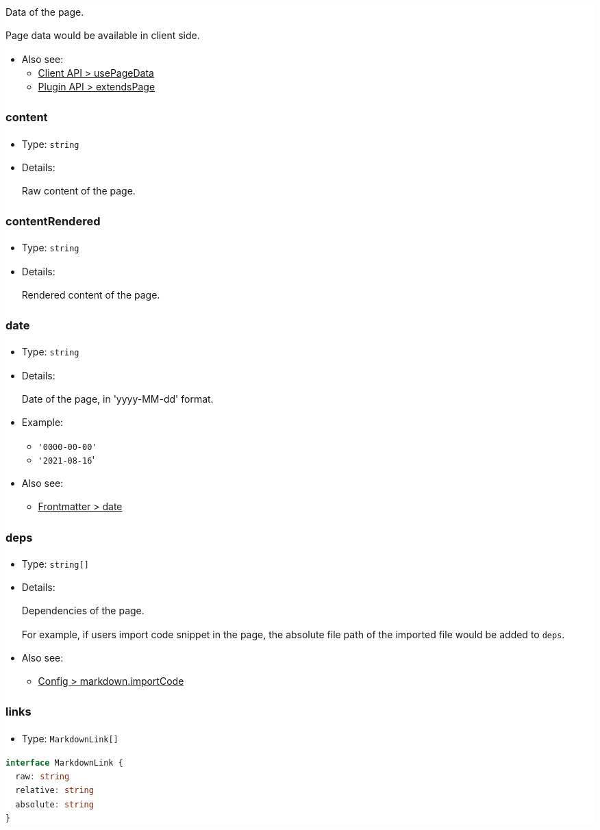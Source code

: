   Data of the page.

  Page data would be available in client side.

- Also see:
  - [Client API > usePageData](./client-api.md#usepagedata)
  - [Plugin API > extendsPage](./plugin-api.md#extendspage)

### content

- Type: `string`

- Details:

  Raw content of the page.

### contentRendered

- Type: `string`

- Details:

  Rendered content of the page.

### date

- Type: `string`

- Details:

  Date of the page, in 'yyyy-MM-dd' format.

- Example:
  - `'0000-00-00'`
  - `'2021-08-16`'

- Also see:
  - [Frontmatter > date](./frontmatter.md#date)

### deps

- Type: `string[]`

- Details:

  Dependencies of the page.

  For example, if users import code snippet in the page, the absolute file path of the imported file would be added to `deps`.

- Also see:
  - [Config > markdown.importCode](./config.md#markdown-importcode)

### links

- Type: `MarkdownLink[]`

```ts
interface MarkdownLink {
  raw: string
  relative: string
  absolute: string
}
```

